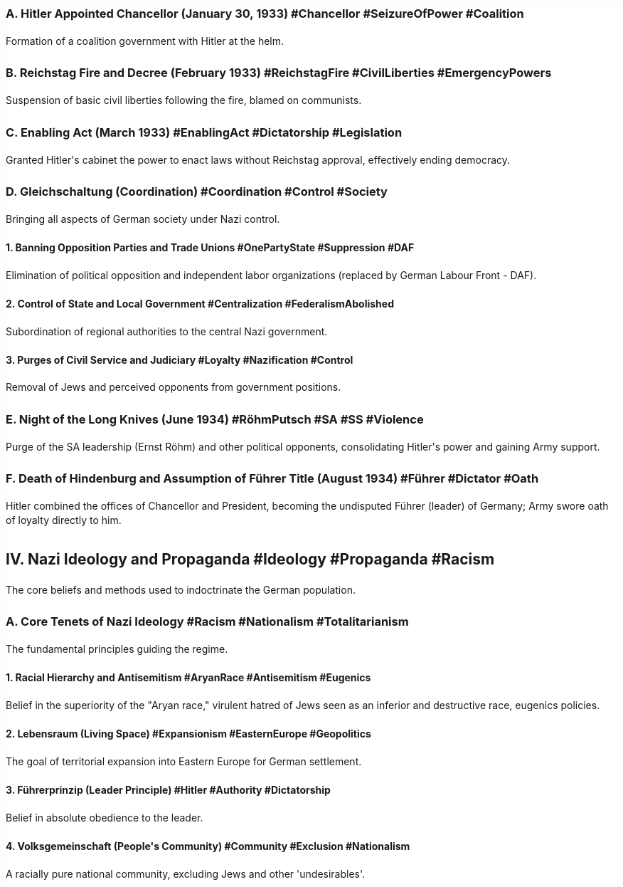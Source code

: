 ### A. Hitler Appointed Chancellor (January 30, 1933) #Chancellor #SeizureOfPower #Coalition
Formation of a coalition government with Hitler at the helm.

### B. Reichstag Fire and Decree (February 1933) #ReichstagFire #CivilLiberties #EmergencyPowers
Suspension of basic civil liberties following the fire, blamed on communists.

### C. Enabling Act (March 1933) #EnablingAct #Dictatorship #Legislation
Granted Hitler's cabinet the power to enact laws without Reichstag approval, effectively ending democracy.

### D. Gleichschaltung (Coordination) #Coordination #Control #Society
Bringing all aspects of German society under Nazi control.
#### 1. Banning Opposition Parties and Trade Unions #OnePartyState #Suppression #DAF
Elimination of political opposition and independent labor organizations (replaced by German Labour Front - DAF).
#### 2. Control of State and Local Government #Centralization #FederalismAbolished
Subordination of regional authorities to the central Nazi government.
#### 3. Purges of Civil Service and Judiciary #Loyalty #Nazification #Control
Removal of Jews and perceived opponents from government positions.

### E. Night of the Long Knives (June 1934) #RöhmPutsch #SA #SS #Violence
Purge of the SA leadership (Ernst Röhm) and other political opponents, consolidating Hitler's power and gaining Army support.

### F. Death of Hindenburg and Assumption of Führer Title (August 1934) #Führer #Dictator #Oath
Hitler combined the offices of Chancellor and President, becoming the undisputed Führer (leader) of Germany; Army swore oath of loyalty directly to him.

## IV. Nazi Ideology and Propaganda #Ideology #Propaganda #Racism
The core beliefs and methods used to indoctrinate the German population.

### A. Core Tenets of Nazi Ideology #Racism #Nationalism #Totalitarianism
The fundamental principles guiding the regime.
#### 1. Racial Hierarchy and Antisemitism #AryanRace #Antisemitism #Eugenics
Belief in the superiority of the "Aryan race," virulent hatred of Jews seen as an inferior and destructive race, eugenics policies.
#### 2. Lebensraum (Living Space) #Expansionism #EasternEurope #Geopolitics
The goal of territorial expansion into Eastern Europe for German settlement.
#### 3. Führerprinzip (Leader Principle) #Hitler #Authority #Dictatorship
Belief in absolute obedience to the leader.
#### 4. Volksgemeinschaft (People's Community) #Community #Exclusion #Nationalism
A racially pure national community, excluding Jews and other 'undesirables'.